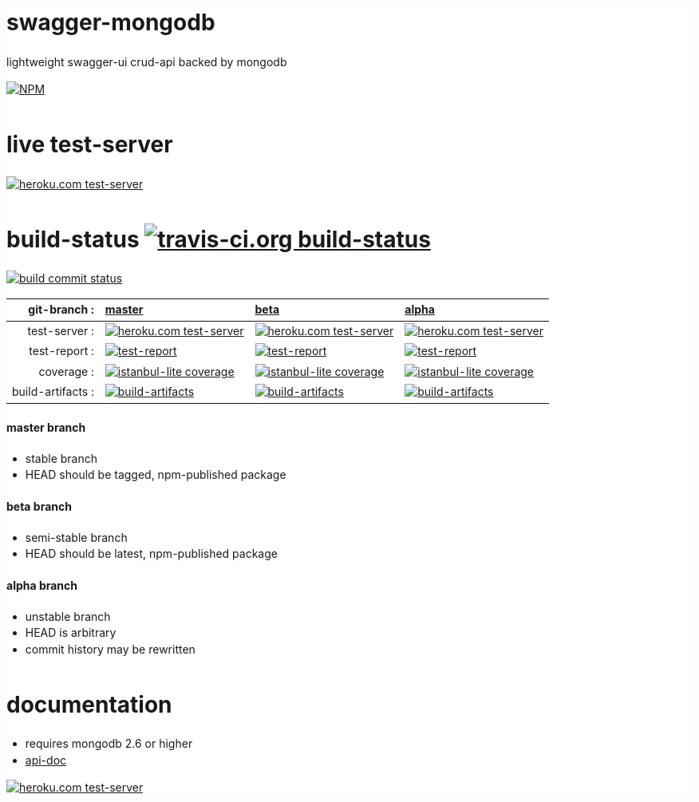 swagger-mongodb
===============
lightweight swagger-ui crud-api backed by mongodb

[![NPM](https://img.shields.io/npm/v/swagger-mongodb.svg?style=flat-square)](https://www.npmjs.org/package/swagger-mongodb)



# live test-server
[![heroku.com test-server](https://kaizhu256.github.io/node-swagger-mongodb/build/screen-capture.herokuDeploy.slimerjs..png)](https://hrku01-swagger-mongodb-beta.herokuapp.com)



# build-status [![travis-ci.org build-status](https://api.travis-ci.org/kaizhu256/node-swagger-mongodb.svg)](https://travis-ci.org/kaizhu256/node-swagger-mongodb)

[![build commit status](https://kaizhu256.github.io/node-swagger-mongodb/build/build.badge.svg)](https://travis-ci.org/kaizhu256/node-swagger-mongodb)

| git-branch : | [master](https://github.com/kaizhu256/node-swagger-mongodb/tree/master) | [beta](https://github.com/kaizhu256/node-swagger-mongodb/tree/beta) | [alpha](https://github.com/kaizhu256/node-swagger-mongodb/tree/alpha)|
|--:|:--|:--|:--|
| test-server : | [![heroku.com test-server](https://kaizhu256.github.io/node-swagger-mongodb/heroku-logo.75x25.png)](https://hrku01-swagger-mongodb-master.herokuapp.com) | [![heroku.com test-server](https://kaizhu256.github.io/node-swagger-mongodb/heroku-logo.75x25.png)](https://hrku01-swagger-mongodb-beta.herokuapp.com) | [![heroku.com test-server](https://kaizhu256.github.io/node-swagger-mongodb/heroku-logo.75x25.png)](https://hrku01-swagger-mongodb-alpha.herokuapp.com)|
| test-report : | [![test-report](https://kaizhu256.github.io/node-swagger-mongodb/build..master..travis-ci.org/test-report.badge.svg)](https://kaizhu256.github.io/node-swagger-mongodb/build..master..travis-ci.org/test-report.html) | [![test-report](https://kaizhu256.github.io/node-swagger-mongodb/build..beta..travis-ci.org/test-report.badge.svg)](https://kaizhu256.github.io/node-swagger-mongodb/build..beta..travis-ci.org/test-report.html) | [![test-report](https://kaizhu256.github.io/node-swagger-mongodb/build..alpha..travis-ci.org/test-report.badge.svg)](https://kaizhu256.github.io/node-swagger-mongodb/build..alpha..travis-ci.org/test-report.html)|
| coverage : | [![istanbul-lite coverage](https://kaizhu256.github.io/node-swagger-mongodb/build..master..travis-ci.org/coverage.badge.svg)](https://kaizhu256.github.io/node-swagger-mongodb/build..master..travis-ci.org/coverage.html/index.html) | [![istanbul-lite coverage](https://kaizhu256.github.io/node-swagger-mongodb/build..beta..travis-ci.org/coverage.badge.svg)](https://kaizhu256.github.io/node-swagger-mongodb/build..beta..travis-ci.org/coverage.html/index.html) | [![istanbul-lite coverage](https://kaizhu256.github.io/node-swagger-mongodb/build..alpha..travis-ci.org/coverage.badge.svg)](https://kaizhu256.github.io/node-swagger-mongodb/build..alpha..travis-ci.org/coverage.html/index.html)|
| build-artifacts : | [![build-artifacts](https://kaizhu256.github.io/node-swagger-mongodb/glyphicons_144_folder_open.png)](https://github.com/kaizhu256/node-swagger-mongodb/tree/gh-pages/build..master..travis-ci.org) | [![build-artifacts](https://kaizhu256.github.io/node-swagger-mongodb/glyphicons_144_folder_open.png)](https://github.com/kaizhu256/node-swagger-mongodb/tree/gh-pages/build..beta..travis-ci.org) | [![build-artifacts](https://kaizhu256.github.io/node-swagger-mongodb/glyphicons_144_folder_open.png)](https://github.com/kaizhu256/node-swagger-mongodb/tree/gh-pages/build..alpha..travis-ci.org)|

#### master branch
- stable branch
- HEAD should be tagged, npm-published package

#### beta branch
- semi-stable branch
- HEAD should be latest, npm-published package

#### alpha branch
- unstable branch
- HEAD is arbitrary
- commit history may be rewritten



# documentation
- requires mongodb 2.6 or higher
- [api-doc](https://kaizhu256.github.io/node-swagger-mongodb/build/doc.api.html)

[![heroku.com test-server](https://kaizhu256.github.io/node-swagger-mongodb/build/screen-capture.docApiCreate.slimerjs._2Fhome_2Ftravis_2Fbuild_2Fkaizhu256_2Fnode-swagger-mongodb_2Ftmp_2Fbuild_2Fdoc.api.html.png)](https://kaizhu256.github.io/node-swagger-mongodb/build/doc.api.html)
